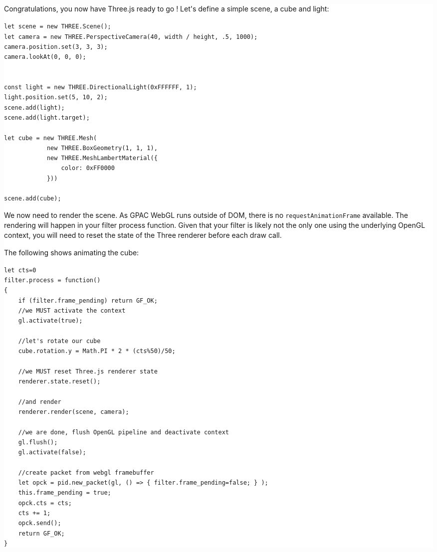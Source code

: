 Congratulations, you now have Three.js ready to go ! Let's define a simple scene, a cube and light:

```
let scene = new THREE.Scene();
let camera = new THREE.PerspectiveCamera(40, width / height, .5, 1000);
camera.position.set(3, 3, 3);
camera.lookAt(0, 0, 0);


const light = new THREE.DirectionalLight(0xFFFFFF, 1);
light.position.set(5, 10, 2);
scene.add(light);
scene.add(light.target);

let cube = new THREE.Mesh(
            new THREE.BoxGeometry(1, 1, 1),
            new THREE.MeshLambertMaterial({
                color: 0xFF0000
            }))

scene.add(cube);

``` 


We now need to render the scene. As GPAC WebGL runs outside of DOM, there is no `requestAnimationFrame` available. The rendering will happen in your filter process function.
Given that your filter is likely not the only one using the underlying OpenGL context, you will need to reset the state of the Three renderer before each draw call. 

The following shows animating the cube:

```
let cts=0
filter.process = function()
{
	if (filter.frame_pending) return GF_OK;
	//we MUST activate the context
	gl.activate(true);

	//let's rotate our cube
	cube.rotation.y = Math.PI * 2 * (cts%50)/50;  

	//we MUST reset Three.js renderer state
	renderer.state.reset();
	
	//and render
	renderer.render(scene, camera);
	
	//we are done, flush OpenGL pipeline and deactivate context
	gl.flush();
	gl.activate(false);

	//create packet from webgl framebuffer
	let opck = pid.new_packet(gl, () => { filter.frame_pending=false; } );
	this.frame_pending = true;
	opck.cts = cts;
	cts += 1;
	opck.send();
	return GF_OK;
}
```

